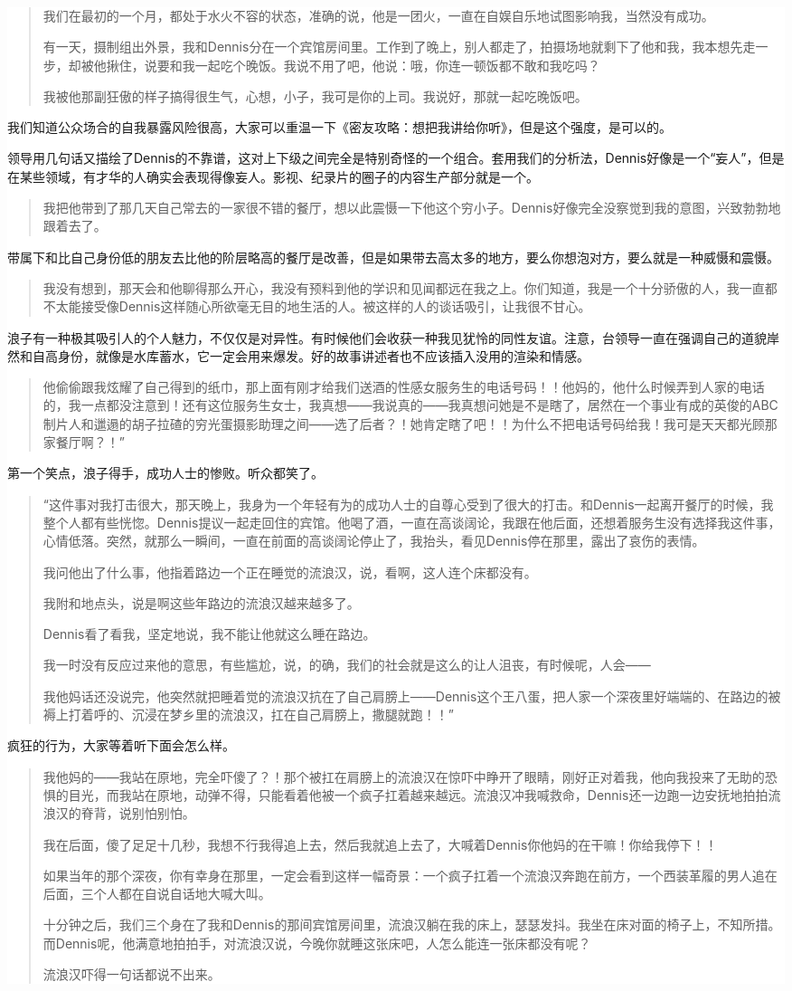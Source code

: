 > 我们在最初的一个月，都处于水火不容的状态，准确的说，他是一团火，一直在自娱自乐地试图影响我，当然没有成功。
> 
> 
> 
> 有一天，摄制组出外景，我和Dennis分在一个宾馆房间里。工作到了晚上，别人都走了，拍摄场地就剩下了他和我，我本想先走一步，却被他揪住，说要和我一起吃个晚饭。我说不用了吧，他说：哦，你连一顿饭都不敢和我吃吗？
> 
> 
> 
> 我被他那副狂傲的样子搞得很生气，心想，小子，我可是你的上司。我说好，那就一起吃晚饭吧。

我们知道公众场合的自我暴露风险很高，大家可以重温一下《密友攻略：想把我讲给你听》，但是这个强度，是可以的。

领导用几句话又描绘了Dennis的不靠谱，这对上下级之间完全是特别奇怪的一个组合。套用我们的分析法，Dennis好像是一个“妄人”，但是在某些领域，有才华的人确实会表现得像妄人。影视、纪录片的圈子的内容生产部分就是一个。

> 我把他带到了那几天自己常去的一家很不错的餐厅，想以此震慑一下他这个穷小子。Dennis好像完全没察觉到我的意图，兴致勃勃地跟着去了。

带属下和比自己身份低的朋友去比他的阶层略高的餐厅是改善，但是如果带去高太多的地方，要么你想泡对方，要么就是一种威慑和震慑。

> 我没有想到，那天会和他聊得那么开心，我没有预料到他的学识和见闻都远在我之上。你们知道，我是一个十分骄傲的人，我一直都不太能接受像Dennis这样随心所欲毫无目的地生活的人。被这样的人的谈话吸引，让我很不甘心。

浪子有一种极其吸引人的个人魅力，不仅仅是对异性。有时候他们会收获一种我见犹怜的同性友谊。注意，台领导一直在强调自己的道貌岸然和自高身份，就像是水库蓄水，它一定会用来爆发。好的故事讲述者也不应该插入没用的渲染和情感。

> 他偷偷跟我炫耀了自己得到的纸巾，那上面有刚才给我们送酒的性感女服务生的电话号码！！他妈的，他什么时候弄到人家的电话的，我一点都没注意到！还有这位服务生女士，我真想——我说真的——我真想问她是不是瞎了，居然在一个事业有成的英俊的ABC制片人和邋遢的胡子拉碴的穷光蛋摄影助理之间——选了后者？！她肯定瞎了吧！！为什么不把电话号码给我！我可是天天都光顾那家餐厅啊？！”

第一个笑点，浪子得手，成功人士的惨败。听众都笑了。

> “这件事对我打击很大，那天晚上，我身为一个年轻有为的成功人士的自尊心受到了很大的打击。和Dennis一起离开餐厅的时候，我整个人都有些恍惚。Dennis提议一起走回住的宾馆。他喝了酒，一直在高谈阔论，我跟在他后面，还想着服务生没有选择我这件事，心情低落。突然，就那么一瞬间，一直在前面的高谈阔论停止了，我抬头，看见Dennis停在那里，露出了哀伤的表情。
> 
> 
> 
> 我问他出了什么事，他指着路边一个正在睡觉的流浪汉，说，看啊，这人连个床都没有。
> 
> 我附和地点头，说是啊这些年路边的流浪汉越来越多了。
> 
> Dennis看了看我，坚定地说，我不能让他就这么睡在路边。
> 
> 
> 
> 
> 
> 我一时没有反应过来他的意思，有些尴尬，说，的确，我们的社会就是这么的让人沮丧，有时候呢，人会——
> 
> 我他妈话还没说完，他突然就把睡着觉的流浪汉抗在了自己肩膀上——Dennis这个王八蛋，把人家一个深夜里好端端的、在路边的被褥上打着呼的、沉浸在梦乡里的流浪汉，扛在自己肩膀上，撒腿就跑！！”

疯狂的行为，大家等着听下面会怎么样。

> 我他妈的——我站在原地，完全吓傻了？！那个被扛在肩膀上的流浪汉在惊吓中睁开了眼睛，刚好正对着我，他向我投来了无助的恐惧的目光，而我站在原地，动弹不得，只能看着他被一个疯子扛着越来越远。流浪汉冲我喊救命，Dennis还一边跑一边安抚地拍拍流浪汉的脊背，说别怕别怕。
> 
> 
> 
> 我在后面，傻了足足十几秒，我想不行我得追上去，然后我就追上去了，大喊着Dennis你他妈的在干嘛！你给我停下！！
> 
> 如果当年的那个深夜，你有幸身在那里，一定会看到这样一幅奇景：一个疯子扛着一个流浪汉奔跑在前方，一个西装革履的男人追在后面，三个人都在自说自话地大喊大叫。
> 
> 
> 
> 十分钟之后，我们三个身在了我和Dennis的那间宾馆房间里，流浪汉躺在我的床上，瑟瑟发抖。我坐在床对面的椅子上，不知所措。而Dennis呢，他满意地拍拍手，对流浪汉说，今晚你就睡这张床吧，人怎么能连一张床都没有呢？
> 
> 流浪汉吓得一句话都说不出来。
> 